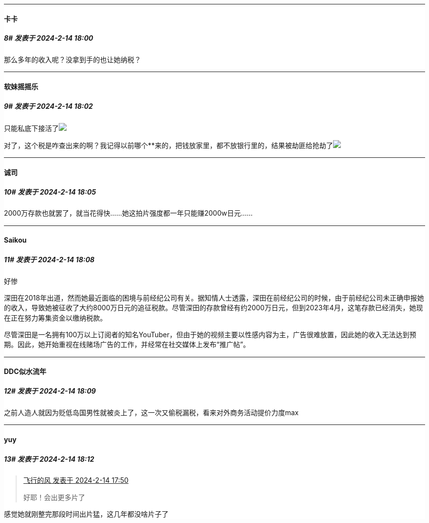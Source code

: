 *****

####  卡卡  
##### 8#       发表于 2024-2-14 18:00

那么多年的收入呢？没拿到手的也让她纳税？

*****

####  软妹摇摇乐  
##### 9#       发表于 2024-2-14 18:02

只能私底下接活了<img src="https://static.saraba1st.com/image/smiley/face2017/067.png" referrerpolicy="no-referrer">

对了，这个税是咋查出来的啊？我记得以前哪个**来的，把钱放家里，都不放银行里的，结果被劫匪给抢劫了<img src="https://static.saraba1st.com/image/smiley/face2017/001.png" referrerpolicy="no-referrer">

*****

####  诚司  
##### 10#       发表于 2024-2-14 18:05

2000万存款也就罢了，就当花得快……她这拍片强度都一年只能赚2000w日元……

*****

####  Saikou  
##### 11#       发表于 2024-2-14 18:08

好惨

深田在2018年出道，然而她最近面临的困境与前经纪公司有关。据知情人士透露，深田在前经纪公司的时候，由于前经纪公司未正确申报她的收入，导致她被征收了大约8000万日元的追征税款。尽管深田的存款曾经有约2000万日元，但到2023年4月，这笔存款已经消失，她现在正在努力筹集资金以缴纳税款。

尽管深田是一名拥有100万以上订阅者的知名YouTuber，但由于她的视频主要以性感内容为主，广告很难放置，因此她的收入无法达到预期。因此，她开始重视在线赌场广告的工作，并经常在社交媒体上发布“推广帖”。

*****

####  DDC似水流年  
##### 12#       发表于 2024-2-14 18:09

之前人造人就因为贬低岛国男性就被炎上了，这一次又偷税漏税，看来对外商务活动提价力度max

*****

####  yuy  
##### 13#       发表于 2024-2-14 18:12

<blockquote><a href="httphttps://bbs.saraba1st.com/2b/forum.php?mod=redirect&amp;goto=findpost&amp;pid=63959945&amp;ptid=2171831" target="_blank">飞行的风 发表于 2024-2-14 17:50</a>

好耶！会出更多片了</blockquote>
感觉她就刚整完那段时间出片猛，这几年都没啥片子了
